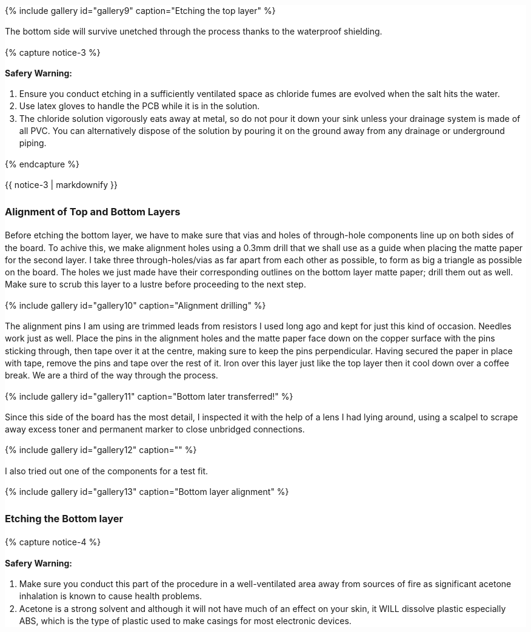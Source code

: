 {% include gallery id="gallery9" caption="Etching the top layer" %}

The bottom side will survive unetched through the process thanks to the waterproof shielding.

{% capture notice-3 %}

**Safery Warning:**
1. Ensure you conduct etching in a sufficiently ventilated space as chloride fumes are evolved when the salt hits the water.
2. Use latex gloves to handle the PCB while it is in the solution.
3. The chloride solution vigorously eats away at metal, so do not pour it down your sink unless your drainage system is made of all PVC. You can alternatively dispose of the solution by pouring it on the ground away from any drainage or underground piping.

{% endcapture %}

<div class="notice--danger">{{ notice-3 | markdownify }}</div>


### Alignment of Top and Bottom Layers
Before etching the bottom layer, we have to make sure that vias and holes of through-hole components line up on both sides of the board.
To achive this, we make alignment holes using a 0.3mm drill that we shall use as a guide when placing the matte paper for the second layer. I take three through-holes/vias as far apart from each other as possible, to form as big a triangle as possible on the board. The holes we just made have their corresponding outlines on the bottom layer matte paper; drill them out as well.
Make sure to scrub this layer to a lustre before proceeding to the next step.

{% include gallery id="gallery10" caption="Alignment drilling" %}

The alignment pins I am using are trimmed leads from resistors I used long ago and kept for just this kind of occasion. Needles work just as well.
Place the pins in the alignment holes and the matte paper face down on the copper surface with the pins sticking through, then tape over it at the centre, making sure to keep the pins perpendicular. Having secured the paper in place with tape, remove the pins and tape over the rest of it.
Iron over this layer just like the top layer then it cool down over a coffee break. We are a third of the way through the process.

{% include gallery id="gallery11" caption="Bottom later transferred!" %}

Since this side of the board has the most detail, I inspected it with the help of a lens I had lying around, using a scalpel to scrape away excess toner and permanent marker to close unbridged connections. 

{% include gallery id="gallery12" caption="" %}

I also tried out one of the components for a test fit. 

{% include gallery id="gallery13" caption="Bottom layer alignment" %}

### Etching the Bottom layer

{% capture notice-4 %}

**Safery Warning:**
1. Make sure you conduct this part of the procedure in a well-ventilated area away from sources of fire as significant acetone inhalation is known to cause health problems.
2. Acetone is a strong solvent and although it will not have much of an effect on your skin, it WILL dissolve plastic especially ABS, which is the type of plastic used to make casings for most electronic devices.
